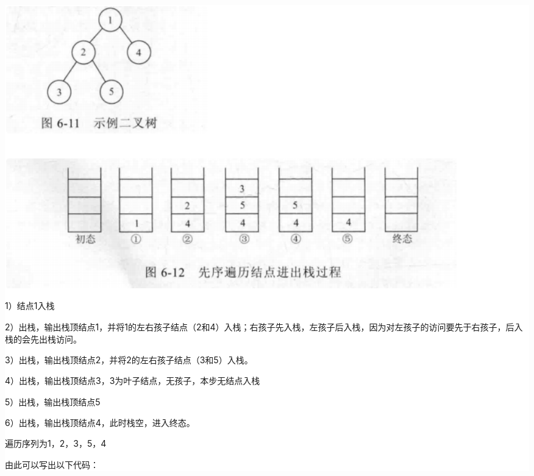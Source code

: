 ![img](./assets/1671811344509-6bd68665-4d66-4913-801b-0475f7b0826d.png)

1）结点1入栈

 

2）出栈，输出栈顶结点1，并将1的左右孩子结点（2和4）入栈；右孩子先入栈，左孩子后入栈，因为对左孩子的访问要先于右孩子，后入栈的会先出栈访问。

 

3）出栈，输出栈顶结点2，并将2的左右孩子结点（3和5）入栈。

 

4）出栈，输出栈顶结点3，3为叶子结点，无孩子，本步无结点入栈

 

5）出栈，输出栈顶结点5

 

6）出栈，输出栈顶结点4，此时栈空，进入终态。

 

遍历序列为1，2，3，5，4



由此可以写出以下代码：